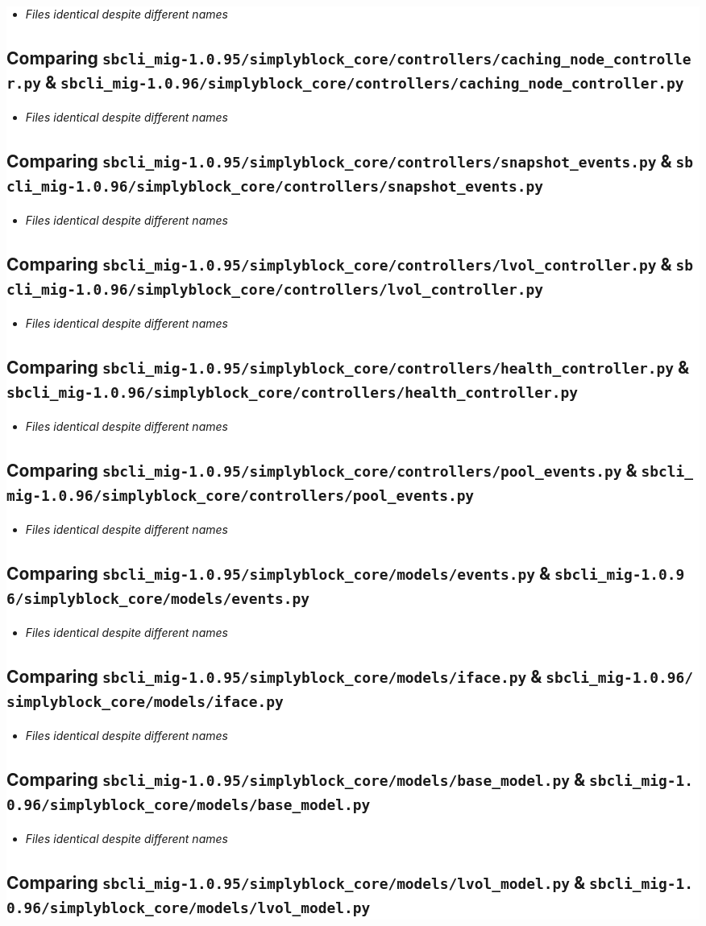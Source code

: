  * *Files identical despite different names*

## Comparing `sbcli_mig-1.0.95/simplyblock_core/controllers/caching_node_controller.py` & `sbcli_mig-1.0.96/simplyblock_core/controllers/caching_node_controller.py`

 * *Files identical despite different names*

## Comparing `sbcli_mig-1.0.95/simplyblock_core/controllers/snapshot_events.py` & `sbcli_mig-1.0.96/simplyblock_core/controllers/snapshot_events.py`

 * *Files identical despite different names*

## Comparing `sbcli_mig-1.0.95/simplyblock_core/controllers/lvol_controller.py` & `sbcli_mig-1.0.96/simplyblock_core/controllers/lvol_controller.py`

 * *Files identical despite different names*

## Comparing `sbcli_mig-1.0.95/simplyblock_core/controllers/health_controller.py` & `sbcli_mig-1.0.96/simplyblock_core/controllers/health_controller.py`

 * *Files identical despite different names*

## Comparing `sbcli_mig-1.0.95/simplyblock_core/controllers/pool_events.py` & `sbcli_mig-1.0.96/simplyblock_core/controllers/pool_events.py`

 * *Files identical despite different names*

## Comparing `sbcli_mig-1.0.95/simplyblock_core/models/events.py` & `sbcli_mig-1.0.96/simplyblock_core/models/events.py`

 * *Files identical despite different names*

## Comparing `sbcli_mig-1.0.95/simplyblock_core/models/iface.py` & `sbcli_mig-1.0.96/simplyblock_core/models/iface.py`

 * *Files identical despite different names*

## Comparing `sbcli_mig-1.0.95/simplyblock_core/models/base_model.py` & `sbcli_mig-1.0.96/simplyblock_core/models/base_model.py`

 * *Files identical despite different names*

## Comparing `sbcli_mig-1.0.95/simplyblock_core/models/lvol_model.py` & `sbcli_mig-1.0.96/simplyblock_core/models/lvol_model.py`
